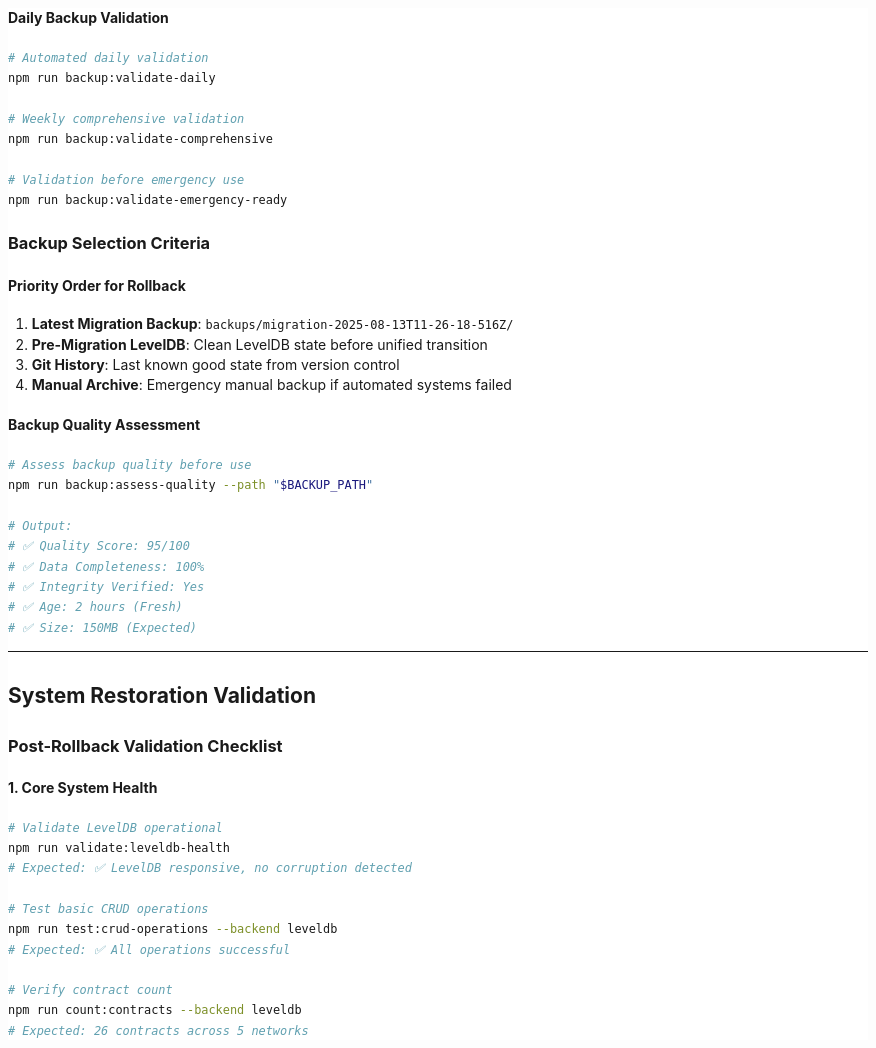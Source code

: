 #### Daily Backup Validation
```bash
# Automated daily validation
npm run backup:validate-daily

# Weekly comprehensive validation
npm run backup:validate-comprehensive

# Validation before emergency use
npm run backup:validate-emergency-ready
```

### Backup Selection Criteria

#### Priority Order for Rollback
1. **Latest Migration Backup**: `backups/migration-2025-08-13T11-26-18-516Z/`
2. **Pre-Migration LevelDB**: Clean LevelDB state before unified transition
3. **Git History**: Last known good state from version control
4. **Manual Archive**: Emergency manual backup if automated systems failed

#### Backup Quality Assessment
```bash
# Assess backup quality before use
npm run backup:assess-quality --path "$BACKUP_PATH"

# Output:
# ✅ Quality Score: 95/100
# ✅ Data Completeness: 100%
# ✅ Integrity Verified: Yes
# ✅ Age: 2 hours (Fresh)
# ✅ Size: 150MB (Expected)
```

---

## System Restoration Validation

### Post-Rollback Validation Checklist

#### 1. Core System Health
```bash
# Validate LevelDB operational
npm run validate:leveldb-health
# Expected: ✅ LevelDB responsive, no corruption detected

# Test basic CRUD operations
npm run test:crud-operations --backend leveldb
# Expected: ✅ All operations successful

# Verify contract count
npm run count:contracts --backend leveldb
# Expected: 26 contracts across 5 networks
```
